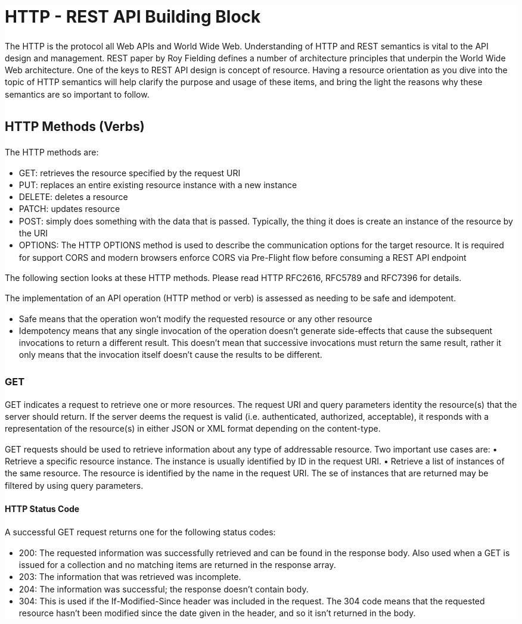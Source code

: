 # HTTP - REST API Building Block  
The HTTP is the protocol all Web APIs and World Wide Web. Understanding of HTTP and REST semantics is vital to the API design and management. REST paper by Roy Fielding defines a number of architecture principles that underpin the World Wide Web architecture. One of the keys to REST API design is concept of resource. Having a resource orientation as you dive into the topic of HTTP semantics will help clarify the purpose and usage of these items, and bring the light the reasons why these semantics are so important to follow.  
  
## HTTP Methods (Verbs) 
The HTTP methods are: 
* GET: retrieves the resource specified by the request URI  
* PUT: replaces an entire existing resource instance with a new instance  
* DELETE: deletes a resource  
* PATCH: updates resource  
* POST: simply does something with the data that is passed. Typically, the thing it does is create an instance of the resource by the URI  
* OPTIONS: The HTTP OPTIONS method is used to describe the communication options for the target resource. It is required for support CORS and modern browsers enforce CORS via Pre-Flight flow before consuming a REST API endpoint
  
The following section looks at these HTTP methods. Please read HTTP RFC2616, RFC5789 and RFC7396 for details.

The implementation of an API operation (HTTP method or verb) is assessed as needing to be safe and idempotent.
* Safe means that the operation won’t modify the requested resource or any other resource  
* Idempotency means that any single invocation of the operation doesn’t generate side-effects that cause the subsequent invocations to return a different result. This doesn’t mean that successive invocations must return the same result, rather it only means that the invocation itself doesn’t cause the results to be different.

### GET
GET indicates a request to retrieve one or more resources. The request URI and query parameters identity the resource(s) that the server should return. If the server deems the request is valid (i.e. authenticated, authorized, acceptable), it responds with a representation of the resource(s) in either JSON or XML format depending on the content-type.

GET requests should be used to retrieve information about any type of addressable resource. Two important use cases are:
    • Retrieve a specific resource instance. The instance is usually identified by ID in the request URI.
    • Retrieve a list of instances of the same resource. The resource is identified by the name in the request URI. The se of instances that are returned may be filtered by using query parameters. 
#### HTTP Status Code
A successful GET request returns one for the following status codes: 
* 200: The requested information was successfully retrieved and can be found in the response body. Also used when a GET is issued for a collection and no matching items are returned in the response array.
* 203: The information that was retrieved was incomplete.
* 204: The information was successful; the response doesn’t contain body.
* 304: This is used if the If-Modified-Since header was included in the request. The 304 code means that the requested resource hasn’t been modified since the date given in the header, and so it isn’t returned in the body.
